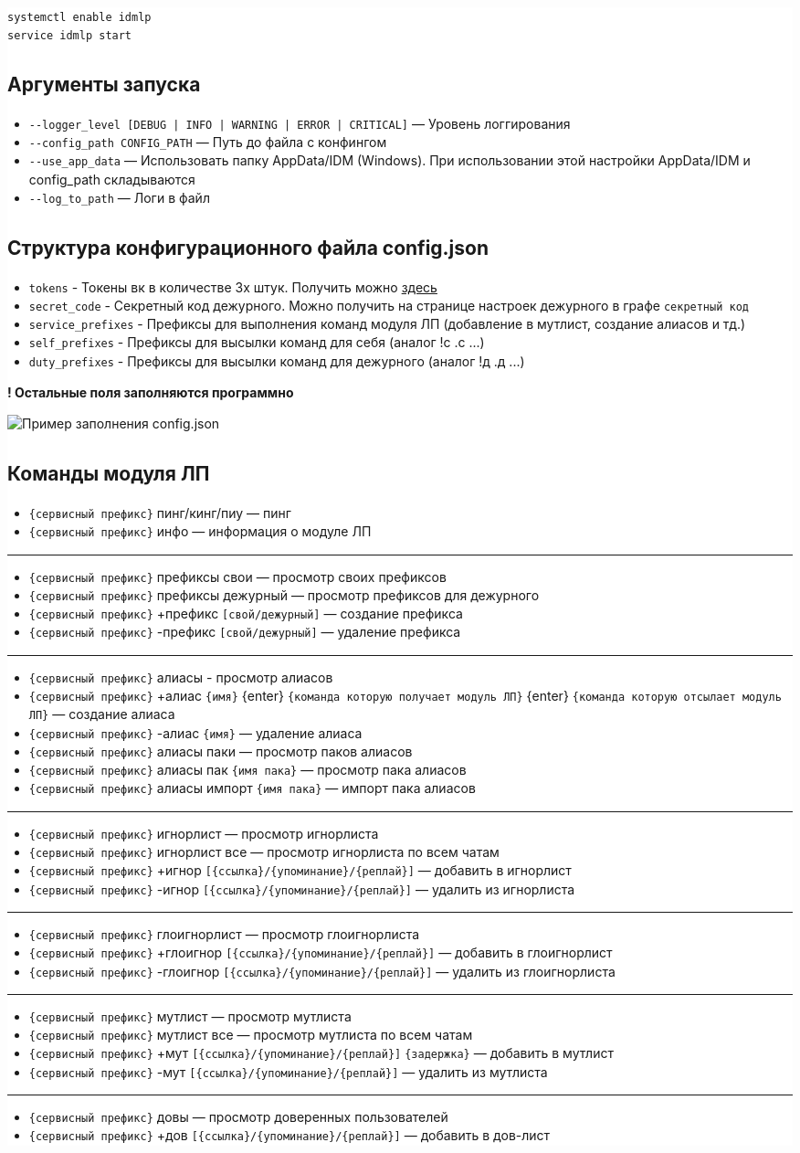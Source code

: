 ```shell script
systemctl enable idmlp
service idmlp start
```

## Аргументы запуска 
- `--logger_level [DEBUG | INFO | WARNING | ERROR | CRITICAL]` — Уровень логгирования
- `--config_path CONFIG_PATH` — Путь до файла с конфингом
- `--use_app_data` — Использовать папку AppData/IDM (Windows). При использовании этой настройки AppData/IDM и config_path складываются
- `--log_to_path` — Логи в файл


## Структура конфигурационного файла config.json

- `tokens`            - Токены вк в количестве 3х штук. Получить можно [здесь](https://oauth.vk.com/authorize?client_id=2685278&scope=1073737727&redirect_uri=https://oauth.vk.com/blank.html&display=page&response_type=token&revoke=1)
- `secret_code`       - Секретный код дежурного. Можно получить на странице настроек дежурного в графе `секретный код`
- `service_prefixes`  - Префиксы для выполнения команд модуля ЛП (добавление в мутлист, создание алиасов и тд.)
- `self_prefixes`     - Префиксы для высылки команд для себя (аналог !с .с ...)
- `duty_prefixes`     - Префиксы для высылки команд для дежурного (аналог !д .д ...)

**! Остальные поля заполняются программно**

![](https://sun1-86.userapi.com/10hU2v5Z8sV0ZBeDGWtOn4alEdiYZy2qY4_Ajw/_BeWOFmtcdw.jpg "Пример заполнения config.json")

## Команды модуля ЛП
- `{сервисный префикс}` пинг/кинг/пиу — пинг
- `{сервисный префикс}` инфо — информация о модуле ЛП
***
- `{сервисный префикс}` префиксы свои — просмотр своих префиксов
- `{сервисный префикс}` префиксы дежурный — просмотр префиксов для дежурного
- `{сервисный префикс}` +префикс `[свой/дежурный]` — создание префикса
- `{сервисный префикс}` -префикс `[свой/дежурный]` — удаление префикса
***
- `{сервисный префикс}` алиасы - просмотр алиасов
- `{сервисный префикс}` +алиас `{имя}` {enter} `{команда которую получает модуль ЛП}` {enter} `{команда которую отсылает модуль ЛП}`  — создание алиаса
- `{сервисный префикс}` -алиас `{имя}` — удаление алиаса
- `{сервисный префикс}` алиасы паки — просмотр паков алиасов
- `{сервисный префикс}` алиасы пак `{имя пака}` — просмотр пака алиасов
- `{сервисный префикс}` алиасы импорт `{имя пака}` — импорт пака алиасов
***
- `{сервисный префикс}` игнорлист — просмотр игнорлиста
- `{сервисный префикс}` игнорлист все — просмотр игнорлиста по всем чатам
- `{сервисный префикс}` +игнор `[{ссылка}/{упоминание}/{реплай}]` — добавить в игнорлист
- `{сервисный префикс}` -игнор `[{ссылка}/{упоминание}/{реплай}]` — удалить из игнорлиста
***
- `{сервисный префикс}` глоигнорлист — просмотр глоигнорлиста
- `{сервисный префикс}` +глоигнор `[{ссылка}/{упоминание}/{реплай}]` — добавить в глоигнорлист
- `{сервисный префикс}` -глоигнор `[{ссылка}/{упоминание}/{реплай}]` — удалить из глоигнорлиста
***
- `{сервисный префикс}` мутлист — просмотр мутлиста
- `{сервисный префикс}` мутлист все — просмотр мутлиста по всем чатам
- `{сервисный префикс}` +мут `[{ссылка}/{упоминание}/{реплай}]` `{задержка}` — добавить в мутлист
- `{сервисный префикс}` -мут `[{ссылка}/{упоминание}/{реплай}]` — удалить из мутлиста
***
- `{сервисный префикс}` довы — просмотр доверенных пользователей
- `{сервисный префикс}` +дов `[{ссылка}/{упоминание}/{реплай}]` — добавить в дов-лист